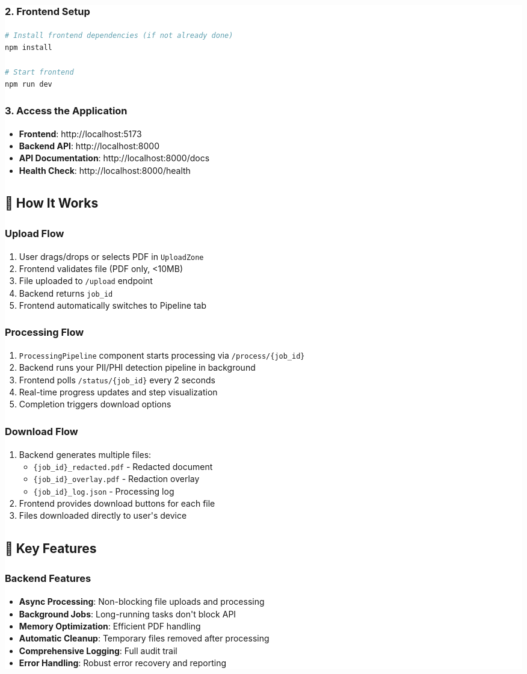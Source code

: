 ### 2. Frontend Setup

```bash
# Install frontend dependencies (if not already done)
npm install

# Start frontend
npm run dev
```

### 3. Access the Application

- **Frontend**: http://localhost:5173
- **Backend API**: http://localhost:8000
- **API Documentation**: http://localhost:8000/docs
- **Health Check**: http://localhost:8000/health

## 🔄 How It Works

### Upload Flow

1. User drags/drops or selects PDF in `UploadZone`
2. Frontend validates file (PDF only, <10MB)
3. File uploaded to `/upload` endpoint
4. Backend returns `job_id`
5. Frontend automatically switches to Pipeline tab

### Processing Flow

1. `ProcessingPipeline` component starts processing via `/process/{job_id}`
2. Backend runs your PII/PHI detection pipeline in background
3. Frontend polls `/status/{job_id}` every 2 seconds
4. Real-time progress updates and step visualization
5. Completion triggers download options

### Download Flow

1. Backend generates multiple files:
   - `{job_id}_redacted.pdf` - Redacted document
   - `{job_id}_overlay.pdf` - Redaction overlay
   - `{job_id}_log.json` - Processing log
2. Frontend provides download buttons for each file
3. Files downloaded directly to user's device

## 🔧 Key Features

### Backend Features

- **Async Processing**: Non-blocking file uploads and processing
- **Background Jobs**: Long-running tasks don't block API
- **Memory Optimization**: Efficient PDF handling
- **Automatic Cleanup**: Temporary files removed after processing
- **Comprehensive Logging**: Full audit trail
- **Error Handling**: Robust error recovery and reporting
